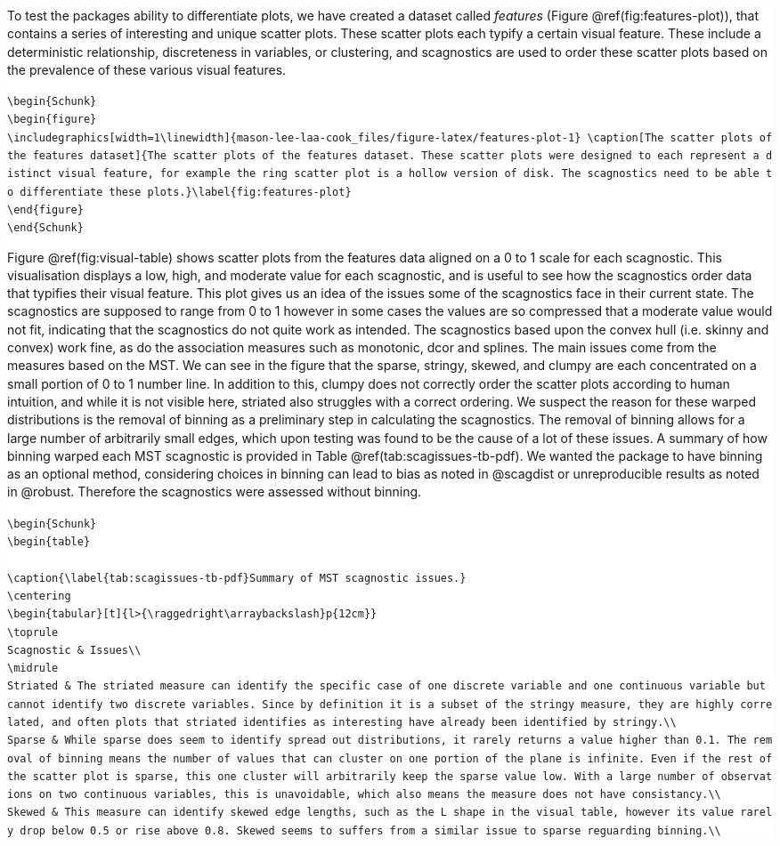 To test the packages ability to differentiate plots, we have created a dataset called *features* (Figure \@ref(fig:features-plot)), that contains a series of interesting and unique scatter plots. These scatter plots each typify a certain visual feature. These include a deterministic relationship, discreteness in variables, or clustering, and scagnostics are used to order these scatter plots based on the prevalence of these various visual features.

```{=latex}
\begin{Schunk}
\begin{figure}
\includegraphics[width=1\linewidth]{mason-lee-laa-cook_files/figure-latex/features-plot-1} \caption[The scatter plots of the features dataset]{The scatter plots of the features dataset. These scatter plots were designed to each represent a distinct visual feature, for example the ring scatter plot is a hollow version of disk. The scagnostics need to be able to differentiate these plots.}\label{fig:features-plot}
\end{figure}
\end{Schunk}
```

Figure \@ref(fig:visual-table) shows scatter plots from the features data aligned on a 0 to 1 scale for each scagnostic. This visualisation displays a low, high, and moderate value for each scagnostic, and is useful to see how the scagnostics order data that typifies their visual feature. This plot gives us an idea of the issues some of the scagnostics face in their current state. The scagnostics are supposed to range from 0 to 1 however in some cases the values are so compressed that a moderate value would not fit, indicating that the scagnostics do not quite work as intended. The scagnostics based upon the convex hull (i.e. skinny and convex) work fine, as do the association measures such as monotonic, dcor and splines. The main issues come from the measures based on the MST. We can see in the figure that the sparse, stringy, skewed, and clumpy are each concentrated on a small portion of 0 to 1 number line. In addition to this, clumpy does not correctly order the scatter plots according to human intuition, and while it is not visible here, striated also struggles with a correct ordering. We suspect the reason for these warped distributions is the removal of binning as a preliminary step in calculating the scagnostics. The removal of binning allows for a large number of arbitrarily small edges, which upon testing was found to be the cause of a lot of these issues. A summary of how binning warped each MST scagnostic is provided in Table \@ref(tab:scagissues-tb-pdf). We wanted the package to have binning as an optional method, considering choices in binning can lead to bias as noted in @scagdist or unreproducible results as noted in @robust. Therefore the scagnostics were assessed without binning.





```{=latex}
\begin{Schunk}
\begin{table}

\caption{\label{tab:scagissues-tb-pdf}Summary of MST scagnostic issues.}
\centering
\begin{tabular}[t]{l>{\raggedright\arraybackslash}p{12cm}}
\toprule
Scagnostic & Issues\\
\midrule
Striated & The striated measure can identify the specific case of one discrete variable and one continuous variable but cannot identify two discrete variables. Since by definition it is a subset of the stringy measure, they are highly correlated, and often plots that striated identifies as interesting have already been identified by stringy.\\
Sparse & While sparse does seem to identify spread out distributions, it rarely returns a value higher than 0.1. The removal of binning means the number of values that can cluster on one portion of the plane is infinite. Even if the rest of the scatter plot is sparse, this one cluster will arbitrarily keep the sparse value low. With a large number of observations on two continuous variables, this is unavoidable, which also means the measure does not have consistancy.\\
Skewed & This measure can identify skewed edge lengths, such as the L shape in the visual table, however its value rarely drop below 0.5 or rise above 0.8. Skewed seems to suffers from a similar issue to sparse reguarding binning.\\
```